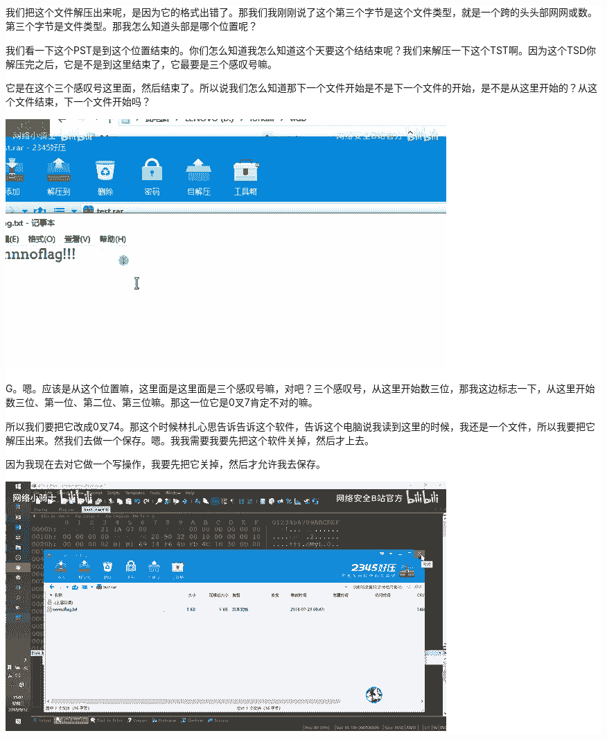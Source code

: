 我们把这个文件解压出来呢，是因为它的格式出错了。那我们我刚刚说了这个第三个字节是这个文件类型，就是一个跨的头头部网网或数。第三个字节是文件类型。那我怎么知道头部是哪个位置呢？

我们看一下这个PST是到这个位置结束的。你们怎么知道我怎么知道这个天要这个结结束呢？我们来解压一下这个TST啊。因为这个TSD你解压完之后，它是不是到这里结束了，它最要是三个感叹号嘛。

它是在这个三个感叹号这里面，然后结束了。所以说我们怎么知道那下一个文件开始是不是下一个文件的开始，是不是从这里开始的？从这个文件结束，下一个文件开始吗？



![](img/31459e108f8f3dcb4c39e2812b8bc433_7.png)

G。嗯。应该是从这个位置嘛，这里面是这里面是三个感叹号嘛，对吧？三个感叹号，从这里开始数三位，那我这边标志一下，从这里开始数三位、第一位、第二位、第三位嘛。那这一位它是0叉7肯定不对的嘛。

所以我们要把它改成0叉74。那这个时候林扎心思告诉告诉这个软件，告诉这个电脑说我读到这里的时候，我还是一个文件，所以我要把它解压出来。然我们去做一个保存。嗯。我我需要我要先把这个软件关掉，然后才上去。

因为我现在去对它做一个写操作，我要先把它关掉，然后才允许我去保存。

![](img/31459e108f8f3dcb4c39e2812b8bc433_9.png)

